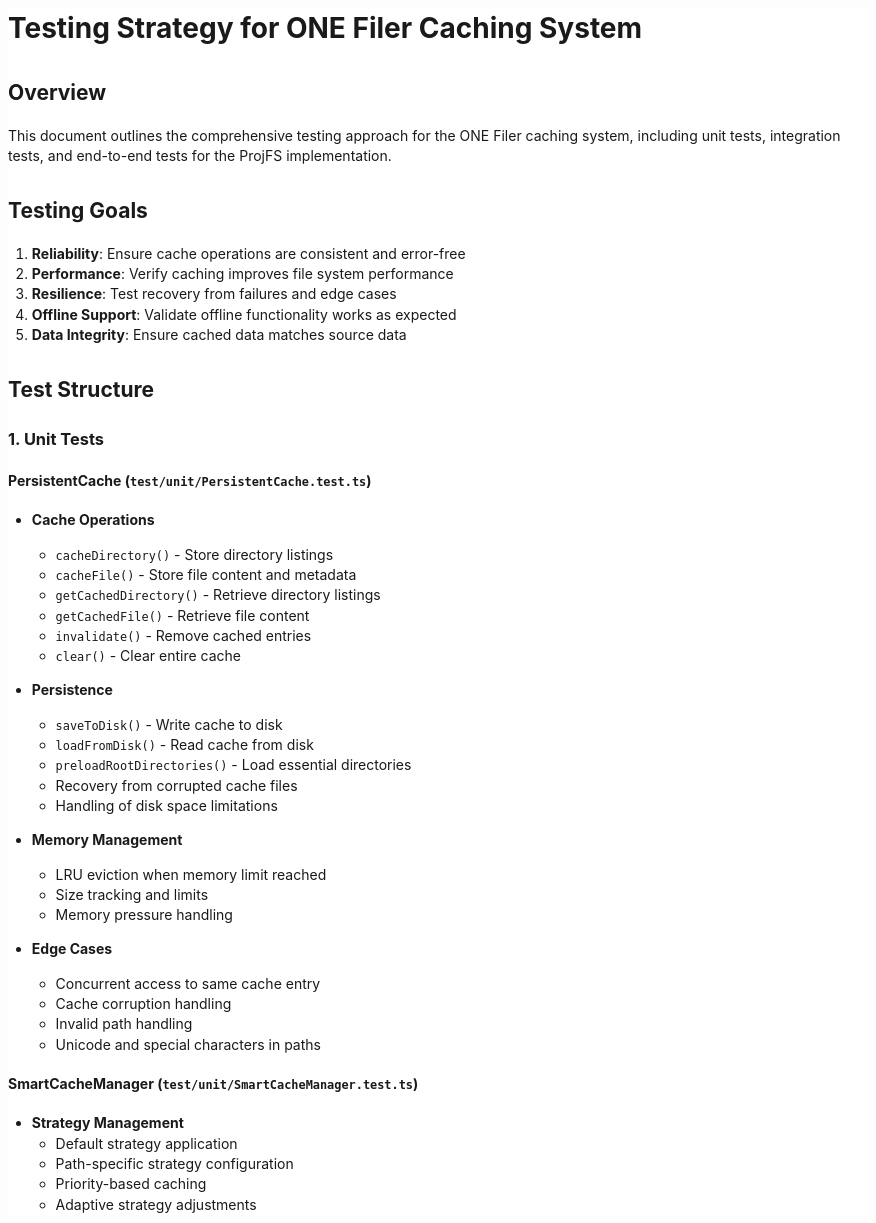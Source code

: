 # Testing Strategy for ONE Filer Caching System

## Overview
This document outlines the comprehensive testing approach for the ONE Filer caching system, including unit tests, integration tests, and end-to-end tests for the ProjFS implementation.

## Testing Goals
1. **Reliability**: Ensure cache operations are consistent and error-free
2. **Performance**: Verify caching improves file system performance
3. **Resilience**: Test recovery from failures and edge cases
4. **Offline Support**: Validate offline functionality works as expected
5. **Data Integrity**: Ensure cached data matches source data

## Test Structure

### 1. Unit Tests

#### PersistentCache (`test/unit/PersistentCache.test.ts`)
- **Cache Operations**
  - `cacheDirectory()` - Store directory listings
  - `cacheFile()` - Store file content and metadata
  - `getCachedDirectory()` - Retrieve directory listings
  - `getCachedFile()` - Retrieve file content
  - `invalidate()` - Remove cached entries
  - `clear()` - Clear entire cache

- **Persistence**
  - `saveToDisk()` - Write cache to disk
  - `loadFromDisk()` - Read cache from disk
  - `preloadRootDirectories()` - Load essential directories
  - Recovery from corrupted cache files
  - Handling of disk space limitations

- **Memory Management**
  - LRU eviction when memory limit reached
  - Size tracking and limits
  - Memory pressure handling

- **Edge Cases**
  - Concurrent access to same cache entry
  - Cache corruption handling
  - Invalid path handling
  - Unicode and special characters in paths

#### SmartCacheManager (`test/unit/SmartCacheManager.test.ts`)
- **Strategy Management**
  - Default strategy application
  - Path-specific strategy configuration
  - Priority-based caching
  - Adaptive strategy adjustments
